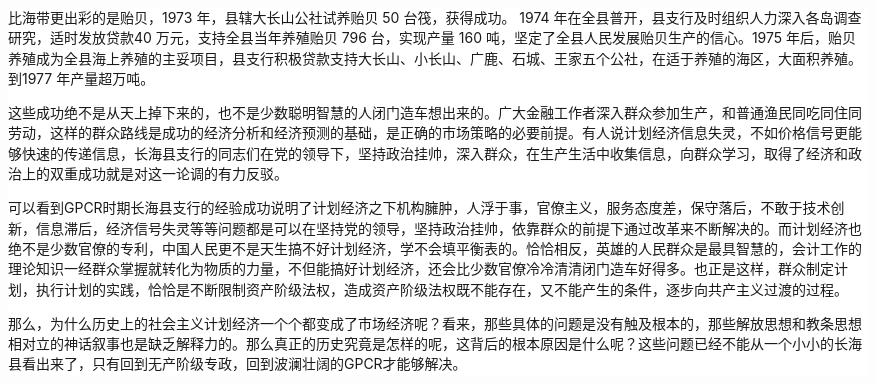 比海带更出彩的是贻贝，1973 年，县辖大长山公社试养贻贝 50 台筏，获得成功。 1974 年在全县普开，县支行及时组织人力深入各岛调查研究，适时发放贷款40 万元，支持全县当年养殖贻贝 796 台，实现产量 160 吨，坚定了全县人民发展贻贝生产的信心。1975 年后，贻贝养殖成为全县海上养殖的主妥项目，县支行积极贷款支持大长山、小长山、广鹿、石城、王家五个公社，在适于养殖的海区，大面积养殖。到1977 年产量超万吨。

这些成功绝不是从天上掉下来的，也不是少数聪明智慧的人闭门造车想出来的。广大金融工作者深入群众参加生产，和普通渔民同吃同住同劳动，这样的群众路线是成功的经济分析和经济预测的基础，是正确的市场策略的必要前提。有人说计划经济信息失灵，不如价格信号更能够快速的传递信息，长海县支行的同志们在党的领导下，坚持政治挂帅，深入群众，在生产生活中收集信息，向群众学习，取得了经济和政治上的双重成功就是对这一论调的有力反驳。

可以看到GPCR时期长海县支行的经验成功说明了计划经济之下机构臃肿，人浮于事，官僚主义，服务态度差，保守落后，不敢于技术创新，信息滞后，经济信号失灵等等问题都是可以在坚持党的领导，坚持政治挂帅，依靠群众的前提下通过改革来不断解决的。而计划经济也绝不是少数官僚的专利，中国人民更不是天生搞不好计划经济，学不会填平衡表的。恰恰相反，英雄的人民群众是最具智慧的，会计工作的理论知识一经群众掌握就转化为物质的力量，不但能搞好计划经济，还会比少数官僚冷冷清清闭门造车好得多。也正是这样，群众制定计划，执行计划的实践，恰恰是不断限制资产阶级法权，造成资产阶级法权既不能存在，又不能产生的条件，逐步向共产主义过渡的过程。

那么，为什么历史上的社会主义计划经济一个个都变成了市场经济呢？看来，那些具体的问题是没有触及根本的，那些解放思想和教条思想相对立的神话叙事也是缺乏解释力的。那么真正的历史究竟是怎样的呢，这背后的根本原因是什么呢？这些问题已经不能从一个小小的长海县看出来了，只有回到无产阶级专政，回到波澜壮阔的GPCR才能够解决。

